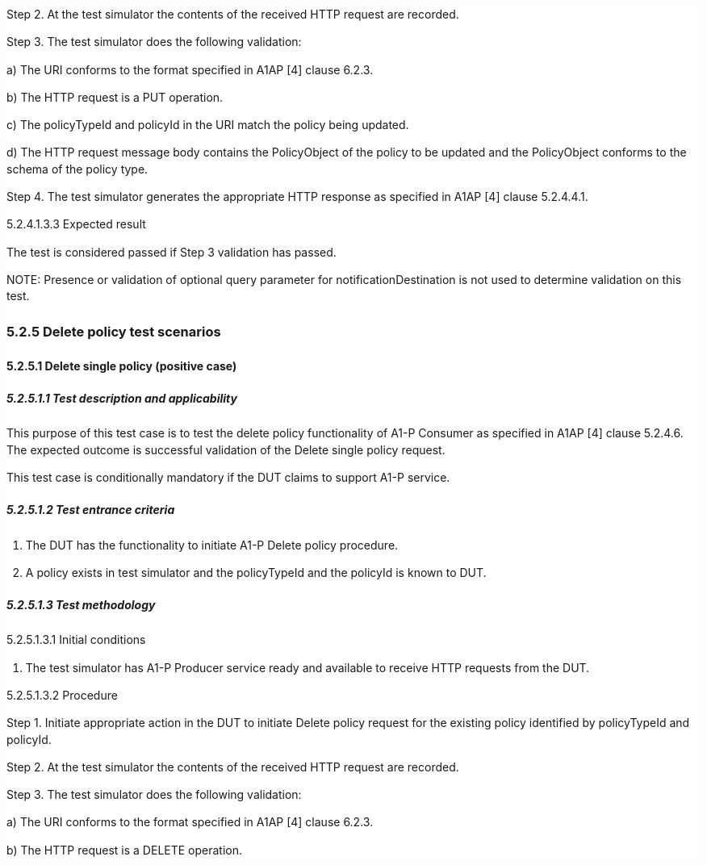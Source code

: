 Step 2. At the test simulator the contents of the received HTTP request are recorded.

Step 3. The test simulator does the following validation:

a) The URI conforms to the format specified in A1AP [4] clause 6.2.3.

b) The HTTP request is a PUT operation.

c) The policyTypeId and policyId in the URI match the policy being updated.

d) The HTTP request message body contains the PolicyObject of the policy to be updated and the PolicyObject conforms to the schema of the policy type.

Step 4. The test simulator generates the appropriate HTTP response as specified in A1AP [4] clause 5.2.4.4.1.

5.2.4.1.3.3 Expected result

The test is considered passed if Step 3 validation has passed.

NOTE: Presence or validation of optional query parameter for notificationDestination is not used to determine validation on this test.

### 5.2.5 Delete policy test scenarios

#### 5.2.5.1 Delete single policy (positive case)

##### 5.2.5.1.1 Test description and applicability

This purpose of this test case is to test the delete policy functionality of A1-P Consumer as specified in A1AP [4] clause 5.2.4.6. The expected outcome is successful validation of the Delete single policy request.

This test case is conditionally mandatory if the DUT claims to support A1-P service.

##### 5.2.5.1.2 Test entrance criteria

1) The DUT has the functionality to initiate A1-P Delete policy procedure.

2) A policy exists in test simulator and the policyTypeId and the policyId is known to DUT.

##### 5.2.5.1.3 Test methodology

5.2.5.1.3.1 Initial conditions

1) The test simulator has A1-P Producer service ready and available to receive HTTP requests from the DUT.

5.2.5.1.3.2 Procedure

Step 1. Initiate appropriate action in the DUT to initiate Delete policy request for the existing policy identified by policyTypeId and policyId.

Step 2. At the test simulator the contents of the received HTTP request are recorded.

Step 3. The test simulator does the following validation:

a) The URI conforms to the format specified in A1AP [4] clause 6.2.3.

b) The HTTP request is a DELETE operation.

